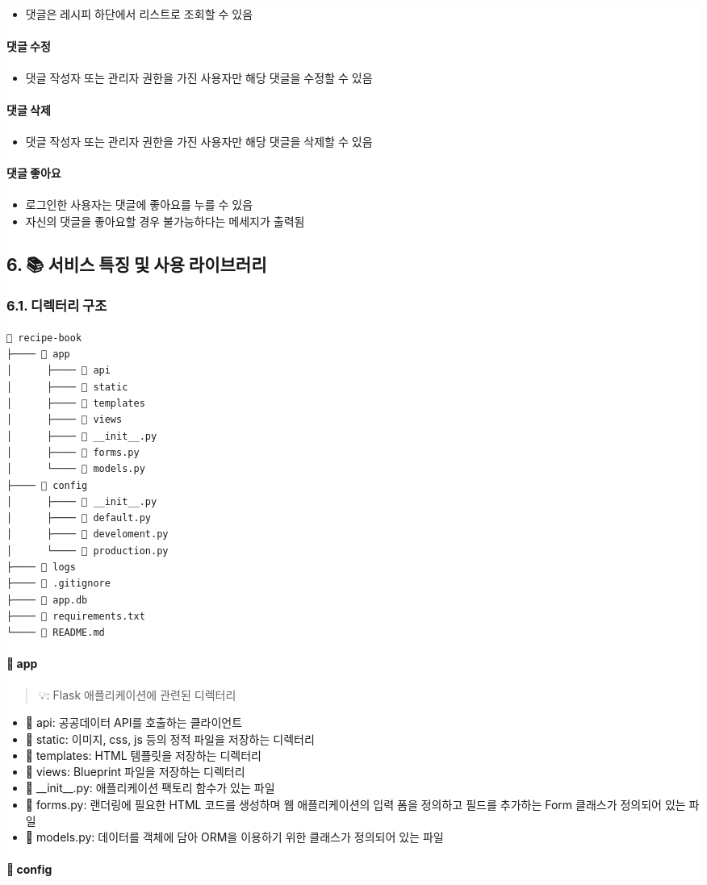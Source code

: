 - 댓글은 레시피 하단에서 리스트로 조회할 수 있음

#### 댓글 수정

- 댓글 작성자 또는 관리자 권한을 가진 사용자만 해당 댓글을 수정할 수 있음

#### 댓글 삭제

- 댓글 작성자 또는 관리자 권한을 가진 사용자만 해당 댓글을 삭제할 수 있음

#### 댓글 좋아요

- 로그인한 사용자는 댓글에 좋아요를 누를 수 있음
- 자신의 댓글을 좋아요할 경우 불가능하다는 메세지가 출력됨

## 6. 📚 서비스 특징 및 사용 라이브러리

### 6.1. 디렉터리 구조

```
📁 recipe-book
├──── 📁 app
│      ├──── 📁 api
│      ├──── 📁 static
│      ├──── 📁 templates
│      ├──── 📁 views
│      ├──── 📄 __init__.py
│      ├──── 📄 forms.py
│      └──── 📄 models.py
├──── 📁 config
│      ├──── 📄 __init__.py
│      ├──── 📄 default.py
│      ├──── 📄 develoment.py
│      └──── 📄 production.py
├──── 📁 logs
├──── 📄 .gitignore
├──── 📄 app.db
├──── 📄 requirements.txt
└──── 📄 README.md
```

#### 📁 app

> 💡: Flask 애플리케이션에 관련된 디렉터리

- 📁 api: 공공데이터 API를 호출하는 클라이언트
- 📁 static: 이미지, css, js 등의 정적 파일을 저장하는 디렉터리
- 📁 templates: HTML 템플릿을 저장하는 디렉터리
- 📁 views: Blueprint 파일을 저장하는 디렉터리
- 📄 \_\_init\_\_.py: 애플리케이션 팩토리 함수가 있는 파일
- 📄 forms.py: 랜더링에 필요한 HTML 코드를 생성하며 웹 애플리케이션의 입력 폼을 정의하고 필드를 추가하는 Form 클래스가 정의되어 있는 파일
- 📄 models.py: 데이터를 객체에 담아 ORM을 이용하기 위한 클래스가 정의되어 있는 파일

#### 📁 config
